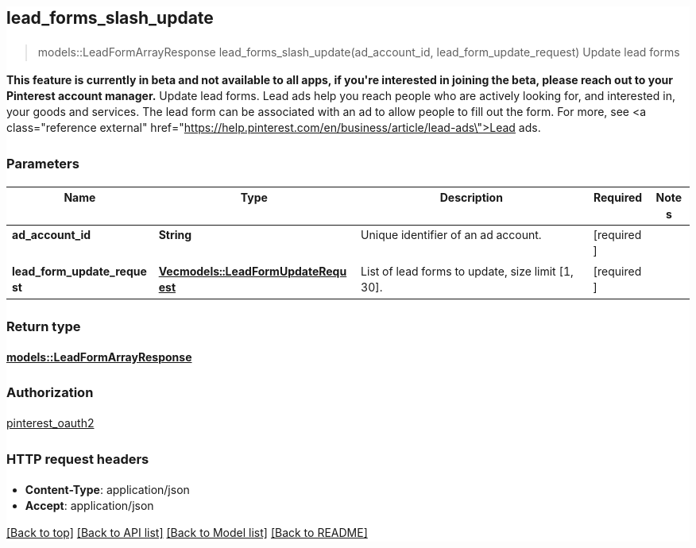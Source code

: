 
## lead_forms_slash_update

> models::LeadFormArrayResponse lead_forms_slash_update(ad_account_id, lead_form_update_request)
Update lead forms

<strong>This feature is currently in beta and not available to all apps, if you're interested in joining the beta, please reach out to your Pinterest account manager.</strong>  Update lead forms. Lead ads help you reach people who are actively looking for, and interested in, your goods and services. The lead form can be associated with an ad to allow people to fill out the form.  For more, see <a class=\"reference external\" href=\"https://help.pinterest.com/en/business/article/lead-ads\">Lead ads</a>.

### Parameters


Name | Type | Description  | Required | Notes
------------- | ------------- | ------------- | ------------- | -------------
**ad_account_id** | **String** | Unique identifier of an ad account. | [required] |
**lead_form_update_request** | [**Vec<models::LeadFormUpdateRequest>**](LeadFormUpdateRequest.md) | List of lead forms to update, size limit [1, 30]. | [required] |

### Return type

[**models::LeadFormArrayResponse**](LeadFormArrayResponse.md)

### Authorization

[pinterest_oauth2](../README.md#pinterest_oauth2)

### HTTP request headers

- **Content-Type**: application/json
- **Accept**: application/json

[[Back to top]](#) [[Back to API list]](../README.md#documentation-for-api-endpoints) [[Back to Model list]](../README.md#documentation-for-models) [[Back to README]](../README.md)

